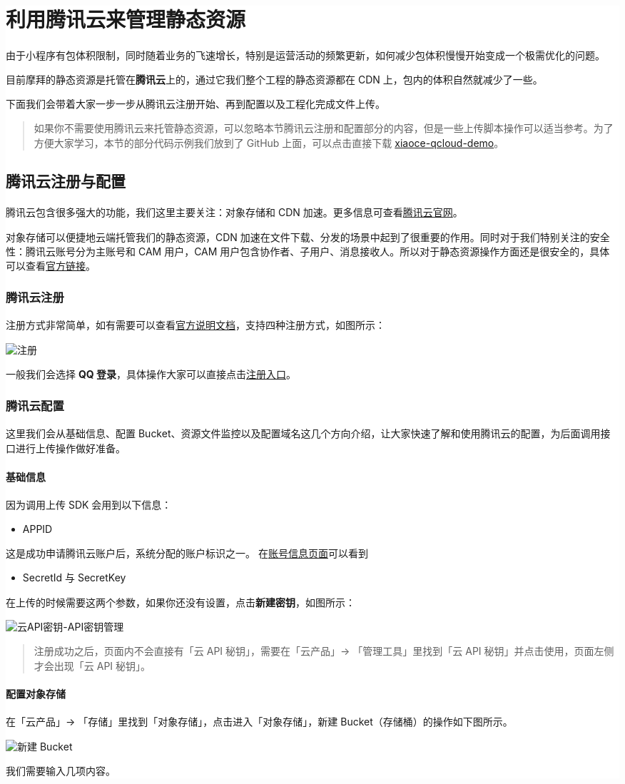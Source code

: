 # 利用腾讯云来管理静态资源

由于小程序有包体积限制，同时随着业务的飞速增长，特别是运营活动的频繁更新，如何减少包体积慢慢开始变成一个极需优化的问题。

目前摩拜的静态资源是托管在**腾讯云**上的，通过它我们整个工程的静态资源都在 CDN 上，包内的体积自然就减少了一些。

下面我们会带着大家一步一步从腾讯云注册开始、再到配置以及工程化完成文件上传。

> 如果你不需要使用腾讯云来托管静态资源，可以忽略本节腾讯云注册和配置部分的内容，但是一些上传脚本操作可以适当参考。为了方便大家学习，本节的部分代码示例我们放到了 GitHub 上面，可以点击直接下载 [xiaoce-qcloud-demo](https://github.com/mobikeFE/xiaoce-qcloud-demo)。


## 腾讯云注册与配置

腾讯云包含很多强大的功能，我们这里主要关注：对象存储和 CDN 加速。更多信息可查看[腾讯云官网](https://cloud.tencent.com/)。

对象存储可以便捷地云端托管我们的静态资源，CDN 加速在文件下载、分发的场景中起到了很重要的作用。同时对于我们特别关注的安全性：腾讯云账号分为主账号和 CAM 用户，CAM 用户包含协作者、子用户、消息接收人。所以对于静态资源操作方面还是很安全的，具体可以查看[官方链接](https://cloud.tencent.com/document/product/598/14985)。

### 腾讯云注册

注册方式非常简单，如有需要可以查看[官方说明文档](https://cloud.tencent.com/document/product/378/17985)，支持四种注册方式，如图所示：

![注册](https://user-gold-cdn.xitu.io/2018/7/9/1647d7e01d107b21?w=827&h=542&f=jpeg&s=50639)

一般我们会选择 **QQ 登录**，具体操作大家可以直接点击[注册入口](https://cloud.tencent.com/register)。


### 腾讯云配置

这里我们会从基础信息、配置 Bucket、资源文件监控以及配置域名这几个方向介绍，让大家快速了解和使用腾讯云的配置，为后面调用接口进行上传操作做好准备。

#### 基础信息

因为调用上传 SDK 会用到以下信息：

* APPID

这是成功申请腾讯云账户后，系统分配的账户标识之一。
在[账号信息页面](https://console.cloud.tencent.com/developer)可以看到

* SecretId 与 SecretKey

在上传的时候需要这两个参数，如果你还没有设置，点击**新建密钥**，如图所示：

![云API密钥-API密钥管理](https://user-gold-cdn.xitu.io/2018/7/9/1647d80b0d684ccf?w=1438&h=382&f=jpeg&s=79715)

> 注册成功之后，页面内不会直接有「云 API 秘钥」，需要在「云产品」-> 「管理工具」里找到「云 API 秘钥」并点击使用，页面左侧才会出现「云 API 秘钥」。


#### 配置对象存储

在「云产品」-> 「存储」里找到「对象存储」，点击进入「对象存储」，新建 Bucket（存储桶）的操作如下图所示。

![新建 Bucket](https://user-gold-cdn.xitu.io/2018/7/11/16486e19bca86e7a?w=731&h=538&f=jpeg&s=53446)

我们需要输入几项内容。
